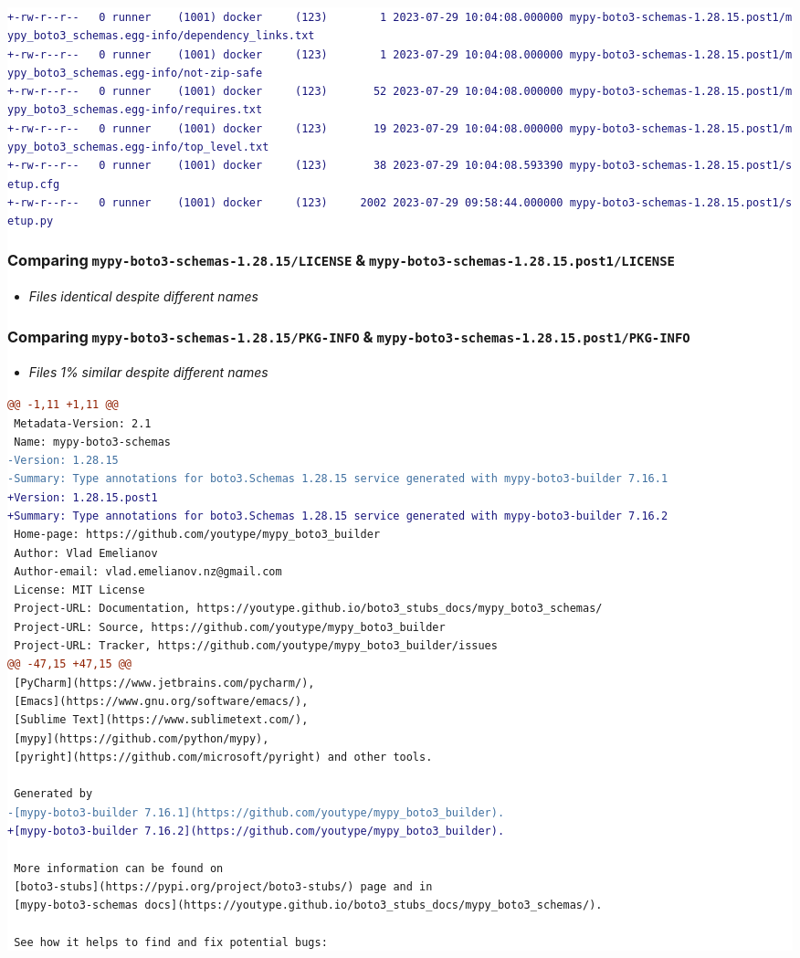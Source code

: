 ```diff
+-rw-r--r--   0 runner    (1001) docker     (123)        1 2023-07-29 10:04:08.000000 mypy-boto3-schemas-1.28.15.post1/mypy_boto3_schemas.egg-info/dependency_links.txt
+-rw-r--r--   0 runner    (1001) docker     (123)        1 2023-07-29 10:04:08.000000 mypy-boto3-schemas-1.28.15.post1/mypy_boto3_schemas.egg-info/not-zip-safe
+-rw-r--r--   0 runner    (1001) docker     (123)       52 2023-07-29 10:04:08.000000 mypy-boto3-schemas-1.28.15.post1/mypy_boto3_schemas.egg-info/requires.txt
+-rw-r--r--   0 runner    (1001) docker     (123)       19 2023-07-29 10:04:08.000000 mypy-boto3-schemas-1.28.15.post1/mypy_boto3_schemas.egg-info/top_level.txt
+-rw-r--r--   0 runner    (1001) docker     (123)       38 2023-07-29 10:04:08.593390 mypy-boto3-schemas-1.28.15.post1/setup.cfg
+-rw-r--r--   0 runner    (1001) docker     (123)     2002 2023-07-29 09:58:44.000000 mypy-boto3-schemas-1.28.15.post1/setup.py
```

### Comparing `mypy-boto3-schemas-1.28.15/LICENSE` & `mypy-boto3-schemas-1.28.15.post1/LICENSE`

 * *Files identical despite different names*

### Comparing `mypy-boto3-schemas-1.28.15/PKG-INFO` & `mypy-boto3-schemas-1.28.15.post1/PKG-INFO`

 * *Files 1% similar despite different names*

```diff
@@ -1,11 +1,11 @@
 Metadata-Version: 2.1
 Name: mypy-boto3-schemas
-Version: 1.28.15
-Summary: Type annotations for boto3.Schemas 1.28.15 service generated with mypy-boto3-builder 7.16.1
+Version: 1.28.15.post1
+Summary: Type annotations for boto3.Schemas 1.28.15 service generated with mypy-boto3-builder 7.16.2
 Home-page: https://github.com/youtype/mypy_boto3_builder
 Author: Vlad Emelianov
 Author-email: vlad.emelianov.nz@gmail.com
 License: MIT License
 Project-URL: Documentation, https://youtype.github.io/boto3_stubs_docs/mypy_boto3_schemas/
 Project-URL: Source, https://github.com/youtype/mypy_boto3_builder
 Project-URL: Tracker, https://github.com/youtype/mypy_boto3_builder/issues
@@ -47,15 +47,15 @@
 [PyCharm](https://www.jetbrains.com/pycharm/),
 [Emacs](https://www.gnu.org/software/emacs/),
 [Sublime Text](https://www.sublimetext.com/),
 [mypy](https://github.com/python/mypy),
 [pyright](https://github.com/microsoft/pyright) and other tools.
 
 Generated by
-[mypy-boto3-builder 7.16.1](https://github.com/youtype/mypy_boto3_builder).
+[mypy-boto3-builder 7.16.2](https://github.com/youtype/mypy_boto3_builder).
 
 More information can be found on
 [boto3-stubs](https://pypi.org/project/boto3-stubs/) page and in
 [mypy-boto3-schemas docs](https://youtype.github.io/boto3_stubs_docs/mypy_boto3_schemas/).
 
 See how it helps to find and fix potential bugs:
```
